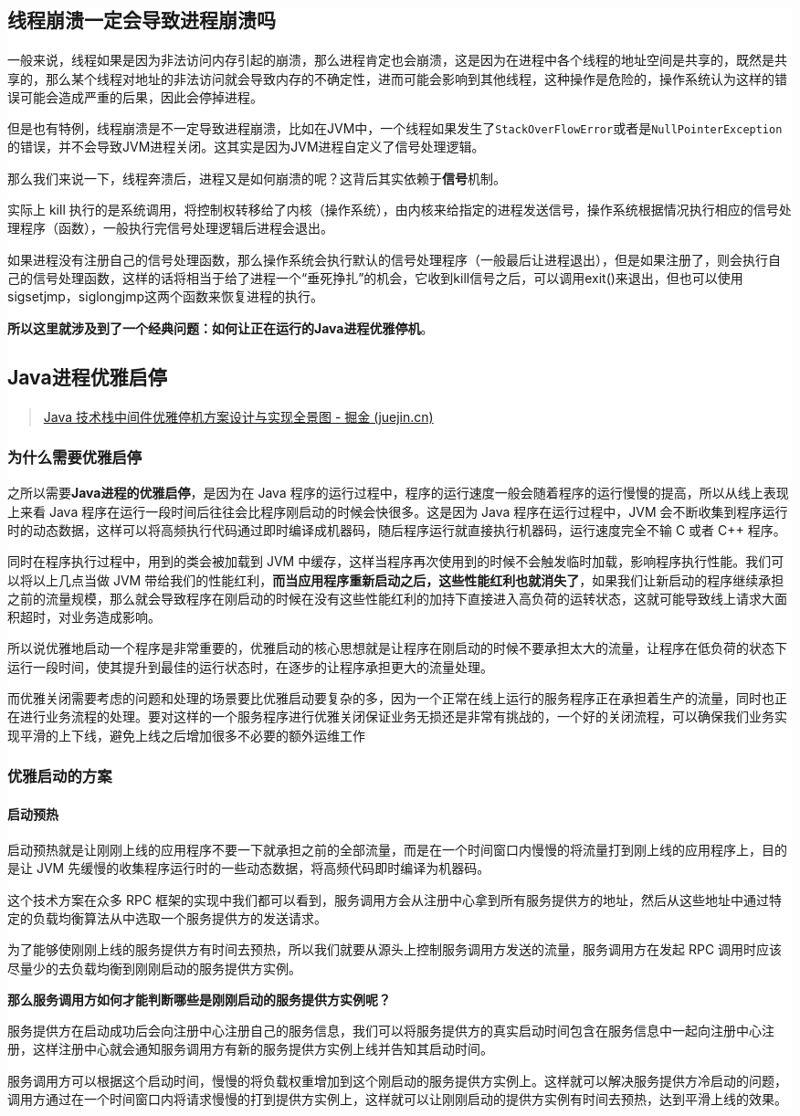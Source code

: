 
## 线程崩溃一定会导致进程崩溃吗

一般来说，线程如果是因为非法访问内存引起的崩溃，那么进程肯定也会崩溃，这是因为在进程中各个线程的地址空间是共享的，既然是共享的，那么某个线程对地址的非法访问就会导致内存的不确定性，进而可能会影响到其他线程，这种操作是危险的，操作系统认为这样的错误可能会造成严重的后果，因此会停掉进程。

但是也有特例，线程崩溃是不一定导致进程崩溃，比如在JVM中，一个线程如果发生了`StackOverFlowError`或者是`NullPointerException`的错误，并不会导致JVM进程关闭。这其实是因为JVM进程自定义了信号处理逻辑。

那么我们来说一下，线程奔溃后，进程又是如何崩溃的呢？这背后其实依赖于**信号**机制。

实际上 kill 执行的是系统调用，将控制权转移给了内核（操作系统），由内核来给指定的进程发送信号，操作系统根据情况执行相应的信号处理程序（函数），一般执行完信号处理逻辑后进程会退出。

如果进程没有注册自己的信号处理函数，那么操作系统会执行默认的信号处理程序（一般最后让进程退出），但是如果注册了，则会执行自己的信号处理函数，这样的话将相当于给了进程一个“垂死挣扎”的机会，它收到kill信号之后，可以调用exit()来退出，但也可以使用sigsetjmp，siglongjmp这两个函数来恢复进程的执行。

**所以这里就涉及到了一个经典问题：如何让正在运行的Java进程优雅停机**。



## Java进程优雅启停

> [Java 技术栈中间件优雅停机方案设计与实现全景图 - 掘金 (juejin.cn)](https://juejin.cn/post/7118210417804967943)

### 为什么需要优雅启停

之所以需要**Java进程的优雅启停**，是因为在 Java 程序的运行过程中，程序的运行速度一般会随着程序的运行慢慢的提高，所以从线上表现上来看 Java 程序在运行一段时间后往往会比程序刚启动的时候会快很多。这是因为 Java 程序在运行过程中，JVM 会不断收集到程序运行时的动态数据，这样可以将高频执行代码通过即时编译成机器码，随后程序运行就直接执行机器码，运行速度完全不输 C 或者 C++ 程序。

同时在程序执行过程中，用到的类会被加载到 JVM 中缓存，这样当程序再次使用到的时候不会触发临时加载，影响程序执行性能。我们可以将以上几点当做 JVM 带给我们的性能红利，**而当应用程序重新启动之后，这些性能红利也就消失了**，如果我们让新启动的程序继续承担之前的流量规模，那么就会导致程序在刚启动的时候在没有这些性能红利的加持下直接进入高负荷的运转状态，这就可能导致线上请求大面积超时，对业务造成影响。

所以说优雅地启动一个程序是非常重要的，优雅启动的核心思想就是让程序在刚启动的时候不要承担太大的流量，让程序在低负荷的状态下运行一段时间，使其提升到最佳的运行状态时，在逐步的让程序承担更大的流量处理。

而优雅关闭需要考虑的问题和处理的场景要比优雅启动要复杂的多，因为一个正常在线上运行的服务程序正在承担着生产的流量，同时也正在进行业务流程的处理。要对这样的一个服务程序进行优雅关闭保证业务无损还是非常有挑战的，一个好的关闭流程，可以确保我们业务实现平滑的上下线，避免上线之后增加很多不必要的额外运维工作

### 优雅启动的方案

#### 启动预热

启动预热就是让刚刚上线的应用程序不要一下就承担之前的全部流量，而是在一个时间窗口内慢慢的将流量打到刚上线的应用程序上，目的是让 JVM 先缓慢的收集程序运行时的一些动态数据，将高频代码即时编译为机器码。

这个技术方案在众多 RPC 框架的实现中我们都可以看到，服务调用方会从注册中心拿到所有服务提供方的地址，然后从这些地址中通过特定的负载均衡算法从中选取一个服务提供方的发送请求。

为了能够使刚刚上线的服务提供方有时间去预热，所以我们就要从源头上控制服务调用方发送的流量，服务调用方在发起 RPC 调用时应该尽量少的去负载均衡到刚刚启动的服务提供方实例。

**那么服务调用方如何才能判断哪些是刚刚启动的服务提供方实例呢？**

服务提供方在启动成功后会向注册中心注册自己的服务信息，我们可以将服务提供方的真实启动时间包含在服务信息中一起向注册中心注册，这样注册中心就会通知服务调用方有新的服务提供方实例上线并告知其启动时间。

服务调用方可以根据这个启动时间，慢慢的将负载权重增加到这个刚启动的服务提供方实例上。这样就可以解决服务提供方冷启动的问题，调用方通过在一个时间窗口内将请求慢慢的打到提供方实例上，这样就可以让刚刚启动的提供方实例有时间去预热，达到平滑上线的效果。


